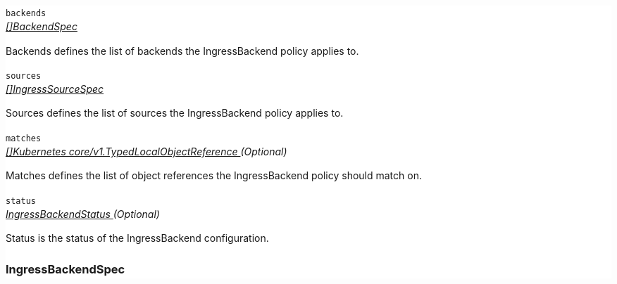 <tr>
<td>
<code>backends</code><br/>
<em>
<a href="#policy.openservicemesh.io/v1alpha1.BackendSpec">
[]BackendSpec
</a>
</em>
</td>
<td>
<p>Backends defines the list of backends the IngressBackend policy applies to.</p>
</td>
</tr>
<tr>
<td>
<code>sources</code><br/>
<em>
<a href="#policy.openservicemesh.io/v1alpha1.IngressSourceSpec">
[]IngressSourceSpec
</a>
</em>
</td>
<td>
<p>Sources defines the list of sources the IngressBackend policy applies to.</p>
</td>
</tr>
<tr>
<td>
<code>matches</code><br/>
<em>
<a href="https://v1-20.docs.kubernetes.io/docs/reference/generated/kubernetes-api/v1.20/#typedlocalobjectreference-v1-core">
[]Kubernetes core/v1.TypedLocalObjectReference
</a>
</em>
</td>
<td>
<em>(Optional)</em>
<p>Matches defines the list of object references the IngressBackend policy should match on.</p>
</td>
</tr>
</table>
</td>
</tr>
<tr>
<td>
<code>status</code><br/>
<em>
<a href="#policy.openservicemesh.io/v1alpha1.IngressBackendStatus">
IngressBackendStatus
</a>
</em>
</td>
<td>
<em>(Optional)</em>
<p>Status is the status of the IngressBackend configuration.</p>
</td>
</tr>
</tbody>
</table>
<h3 id="policy.openservicemesh.io/v1alpha1.IngressBackendSpec">IngressBackendSpec
</h3>
<p>
